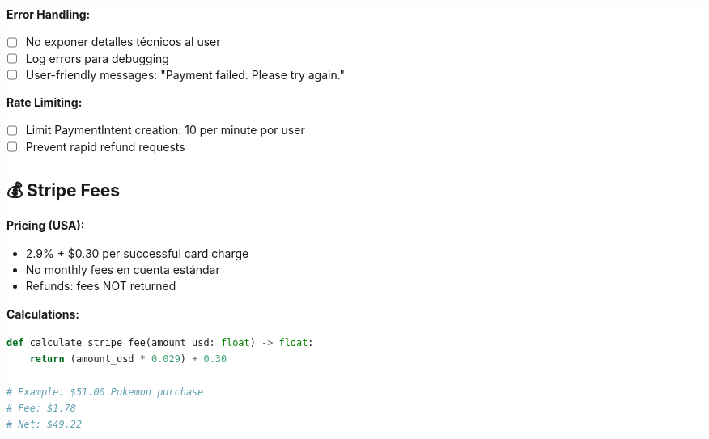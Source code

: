 **Error Handling:**
- [ ] No exponer detalles técnicos al user
- [ ] Log errors para debugging
- [ ] User-friendly messages: "Payment failed. Please try again."

**Rate Limiting:**
- [ ] Limit PaymentIntent creation: 10 per minute por user
- [ ] Prevent rapid refund requests

## 💰 Stripe Fees

**Pricing (USA):**
- 2.9% + $0.30 per successful card charge
- No monthly fees en cuenta estándar
- Refunds: fees NOT returned

**Calculations:**
```python
def calculate_stripe_fee(amount_usd: float) -> float:
    return (amount_usd * 0.029) + 0.30

# Example: $51.00 Pokemon purchase
# Fee: $1.78
# Net: $49.22
```
